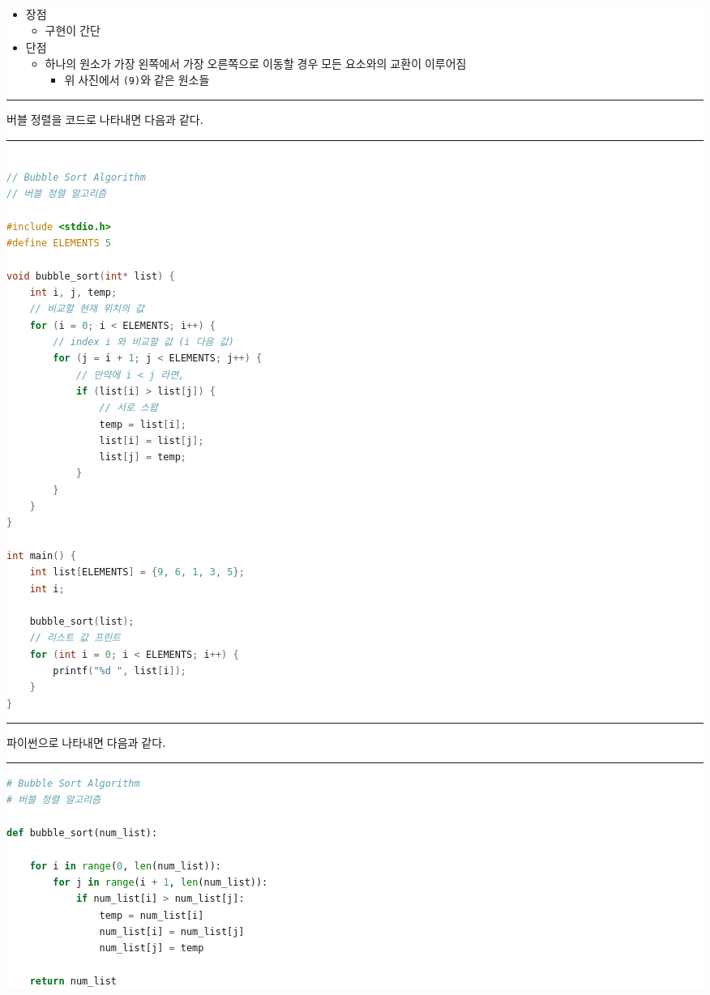 * 장점
    * 구현이 간단
* 단점
    * 하나의 원소가 가장 왼쪽에서 가장 오른쪽으로 이동할 경우 모든 요소와의 교환이 이루어짐
        * 위 사진에서 `(9)`와 같은 원소들

<hr>
버블 정렬을 코드로 나타내면 다음과 같다.
<hr>

```c

// Bubble Sort Algorithm
// 버블 정렬 알고리즘

#include <stdio.h>
#define ELEMENTS 5

void bubble_sort(int* list) {
    int i, j, temp;
    // 비교할 현재 위치의 값
    for (i = 0; i < ELEMENTS; i++) {
        // index i 와 비교할 값 (i 다음 값)
        for (j = i + 1; j < ELEMENTS; j++) {
            // 만약에 i < j 라면,
            if (list[i] > list[j]) {
                // 서로 스왑
                temp = list[i];
                list[i] = list[j];
                list[j] = temp;
            }
        }
    }
}

int main() {
    int list[ELEMENTS] = {9, 6, 1, 3, 5};
    int i;

    bubble_sort(list);
    // 리스트 값 프린트
    for (int i = 0; i < ELEMENTS; i++) {
        printf("%d ", list[i]);
    }
}
```

<hr>
파이썬으로 나타내면 다음과 같다.
<hr>

```python
# Bubble Sort Algorithm
# 버블 정렬 알고리즘

def bubble_sort(num_list):
    
    for i in range(0, len(num_list)):
        for j in range(i + 1, len(num_list)):
            if num_list[i] > num_list[j]:
                temp = num_list[i]
                num_list[i] = num_list[j]
                num_list[j] = temp

    return num_list

```
